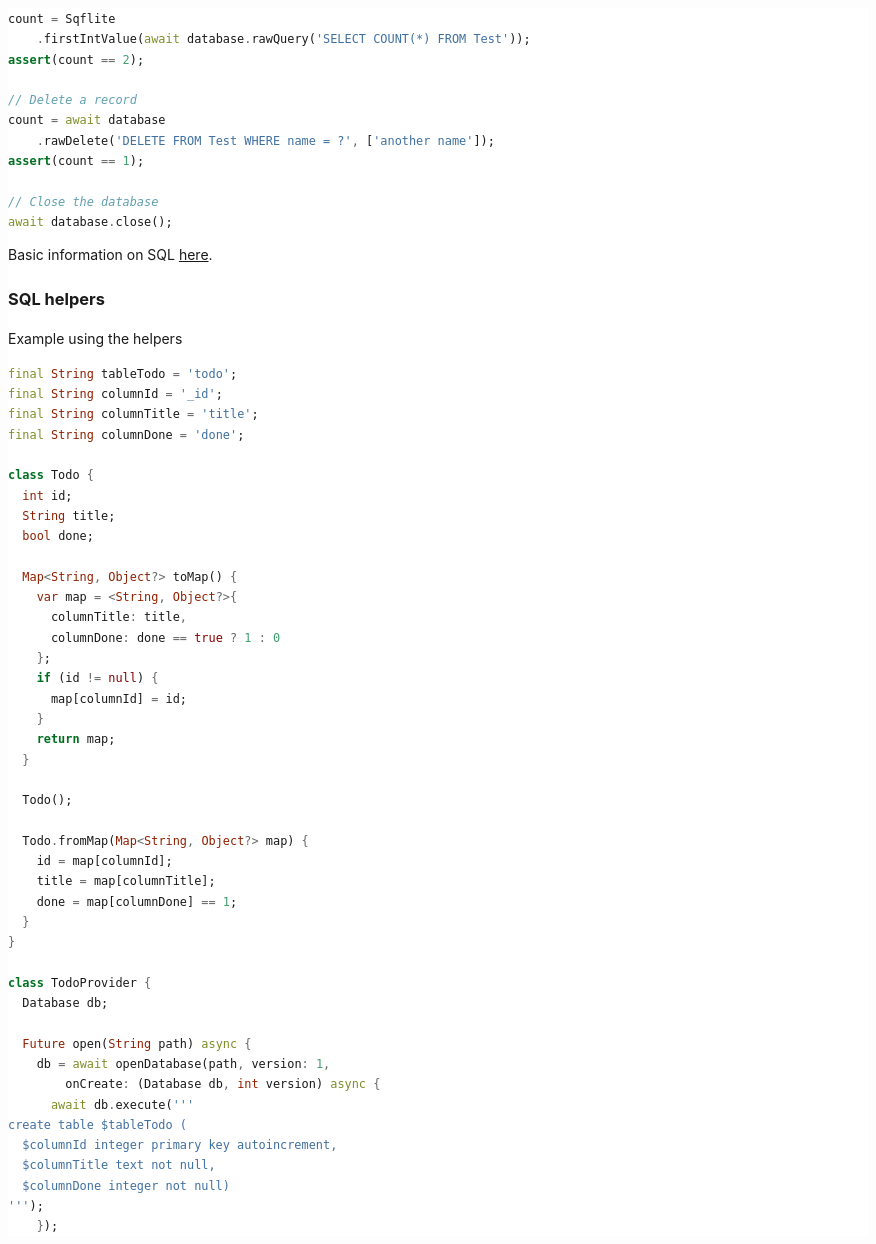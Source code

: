 ```dart
count = Sqflite
    .firstIntValue(await database.rawQuery('SELECT COUNT(*) FROM Test'));
assert(count == 2);

// Delete a record
count = await database
    .rawDelete('DELETE FROM Test WHERE name = ?', ['another name']);
assert(count == 1);

// Close the database
await database.close();
```

Basic information on SQL [here](https://github.com/tekartik/sqflite/blob/master/sqflite/doc/sql.md).

### SQL helpers

Example using the helpers

```dart
final String tableTodo = 'todo';
final String columnId = '_id';
final String columnTitle = 'title';
final String columnDone = 'done';

class Todo {
  int id;
  String title;
  bool done;

  Map<String, Object?> toMap() {
    var map = <String, Object?>{
      columnTitle: title,
      columnDone: done == true ? 1 : 0
    };
    if (id != null) {
      map[columnId] = id;
    }
    return map;
  }

  Todo();

  Todo.fromMap(Map<String, Object?> map) {
    id = map[columnId];
    title = map[columnTitle];
    done = map[columnDone] == 1;
  }
}

class TodoProvider {
  Database db;

  Future open(String path) async {
    db = await openDatabase(path, version: 1,
        onCreate: (Database db, int version) async {
      await db.execute('''
create table $tableTodo ( 
  $columnId integer primary key autoincrement, 
  $columnTitle text not null,
  $columnDone integer not null)
''');
    });
```